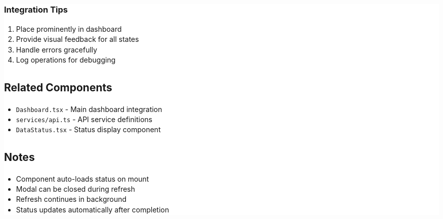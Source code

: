 ### Integration Tips
1. Place prominently in dashboard
2. Provide visual feedback for all states
3. Handle errors gracefully
4. Log operations for debugging

## Related Components
- `Dashboard.tsx` - Main dashboard integration
- `services/api.ts` - API service definitions
- `DataStatus.tsx` - Status display component

## Notes
- Component auto-loads status on mount
- Modal can be closed during refresh
- Refresh continues in background
- Status updates automatically after completion